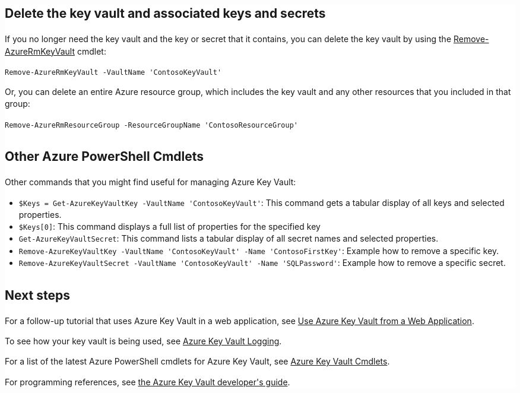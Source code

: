 ## <a id="delete"></a>Delete the key vault and associated keys and secrets
If you no longer need the key vault and the key or secret that it contains, you can delete the key vault by using the [Remove-AzureRmKeyVault](https://msdn.microsoft.com/library/azure/mt619485\(v=azure.300\).aspx) cmdlet:

    Remove-AzureRmKeyVault -VaultName 'ContosoKeyVault'

Or, you can delete an entire Azure resource group, which includes the key vault and any other resources that you included in that group:

    Remove-AzureRmResourceGroup -ResourceGroupName 'ContosoResourceGroup'


## <a id="other"></a>Other Azure PowerShell Cmdlets
Other commands that you might find useful for managing Azure Key Vault:

* `$Keys = Get-AzureKeyVaultKey -VaultName 'ContosoKeyVault'`: This command gets a tabular display of all keys and selected properties.
* `$Keys[0]`: This command displays a full list of properties for the specified key
* `Get-AzureKeyVaultSecret`: This command lists a tabular display of all secret names and selected properties.
* `Remove-AzureKeyVaultKey -VaultName 'ContosoKeyVault' -Name 'ContosoFirstKey'`: Example how to remove a specific key.
* `Remove-AzureKeyVaultSecret -VaultName 'ContosoKeyVault' -Name 'SQLPassword'`: Example how to remove a specific secret.

## <a id="next"></a>Next steps
For a follow-up tutorial that uses Azure Key Vault in a web application, see [Use Azure Key Vault from a Web Application](key-vault-use-from-web-application.md).

To see how your key vault is being used, see [Azure Key Vault Logging](key-vault-logging.md).

For a list of the latest Azure PowerShell cmdlets for Azure Key Vault, see [Azure Key Vault Cmdlets](https://msdn.microsoft.com/library/azure/dn868052\(v=azure.300\).aspx). 

For programming references, see [the Azure Key Vault developer's guide](key-vault-developers-guide.md).

